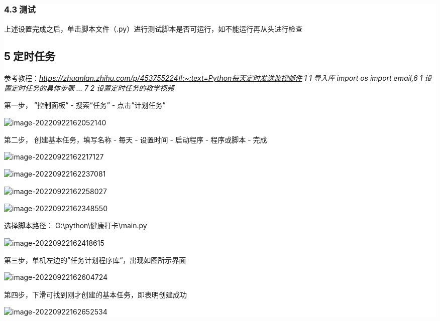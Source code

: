 ### 4.3 测试

上述设置完成之后，单击脚本文件（.py）进行测试脚本是否可运行，如不能运行再从头进行检查

## 5 定时任务

参考教程：*https://zhuanlan.zhihu.com/p/453755224#:~:text=Python每天定时发送监控邮件 1 1 导入库 import os import email,6 1 设置定时任务的具体步骤 ... 7 2 设置定时任务的教学视频*

第一步， ”控制面板“ - 搜索“任务” - 点击“计划任务”

![image-20220922162052140](G:\python\健康打卡\assets\image-20220922162052140.png)

第二步， 创建基本任务，填写名称 - 每天 - 设置时间 - 启动程序 - 程序或脚本 - 完成

![image-20220922162217127](G:\python\健康打卡\assets\image-20220922162217127.png)

![image-20220922162237081](G:\python\健康打卡\assets\image-20220922162237081.png)

![image-20220922162258027](G:\python\健康打卡\assets\image-20220922162258027.png)

![image-20220922162348550](G:\python\健康打卡\assets\image-20220922162348550.png)

选择脚本路径： G:\python\健康打卡\main.py

![image-20220922162418615](G:\python\健康打卡\assets\image-20220922162418615.png)

第三步，单机左边的”任务计划程序库“，出现如图所示界面

![image-20220922162604724](G:\python\健康打卡\assets\image-20220922162604724.png)

第四步，下滑可找到刚才创建的基本任务，即表明创建成功

![image-20220922162652534](G:\python\健康打卡\assets\image-20220922162652534.png)
